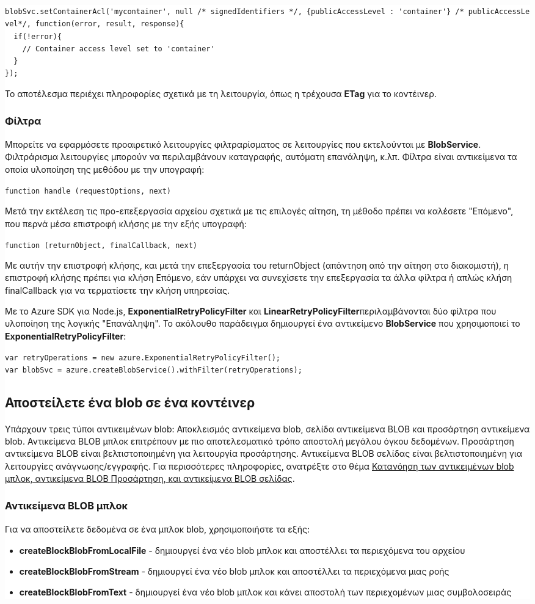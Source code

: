     blobSvc.setContainerAcl('mycontainer', null /* signedIdentifiers */, {publicAccessLevel : 'container'} /* publicAccessLevel*/, function(error, result, response){
      if(!error){
        // Container access level set to 'container'
      }
    });

Το αποτέλεσμα περιέχει πληροφορίες σχετικά με τη λειτουργία, όπως η τρέχουσα **ETag** για το κοντέινερ.

### <a name="filters"></a>Φίλτρα

Μπορείτε να εφαρμόσετε προαιρετικό λειτουργίες φιλτραρίσματος σε λειτουργίες που εκτελούνται με **BlobService**. Φιλτράρισμα λειτουργίες μπορούν να περιλαμβάνουν καταγραφής, αυτόματη επανάληψη, κ.λπ. Φίλτρα είναι αντικείμενα τα οποία υλοποίηση της μεθόδου με την υπογραφή:

    function handle (requestOptions, next)

Μετά την εκτέλεση τις προ-επεξεργασία αρχείου σχετικά με τις επιλογές αίτηση, τη μέθοδο πρέπει να καλέσετε "Επόμενο", που περνά μέσα επιστροφή κλήσης με την εξής υπογραφή:

    function (returnObject, finalCallback, next)

Με αυτήν την επιστροφή κλήσης, και μετά την επεξεργασία του returnObject (απάντηση από την αίτηση στο διακομιστή), η επιστροφή κλήσης πρέπει για κλήση Επόμενο, εάν υπάρχει να συνεχίσετε την επεξεργασία τα άλλα φίλτρα ή απλώς κλήση finalCallback για να τερματίσετε την κλήση υπηρεσίας.

Με το Azure SDK για Node.js, **ExponentialRetryPolicyFilter** και **LinearRetryPolicyFilter**περιλαμβάνονται δύο φίλτρα που υλοποίηση της λογικής "Επανάληψη". Το ακόλουθο παράδειγμα δημιουργεί ένα αντικείμενο **BlobService** που χρησιμοποιεί το **ExponentialRetryPolicyFilter**:

    var retryOperations = new azure.ExponentialRetryPolicyFilter();
    var blobSvc = azure.createBlobService().withFilter(retryOperations);

## <a name="upload-a-blob-into-a-container"></a>Αποστείλετε ένα blob σε ένα κοντέινερ

Υπάρχουν τρεις τύποι αντικειμένων blob: Αποκλεισμός αντικείμενα blob, σελίδα αντικείμενα BLOB και προσάρτηση αντικείμενα blob. Αντικείμενα BLOB μπλοκ επιτρέπουν με πιο αποτελεσματικό τρόπο αποστολή μεγάλου όγκου δεδομένων. Προσάρτηση αντικείμενα BLOB είναι βελτιστοποιημένη για λειτουργία προσάρτησης. Αντικείμενα BLOB σελίδας είναι βελτιστοποιημένη για λειτουργίες ανάγνωσης/εγγραφής. Για περισσότερες πληροφορίες, ανατρέξτε στο θέμα [Κατανόηση των αντικειμένων blob μπλοκ, αντικείμενα BLOB Προσάρτηση, και αντικείμενα BLOB σελίδας](http://msdn.microsoft.com/library/azure/ee691964.aspx).

### <a name="block-blobs"></a>Αντικείμενα BLOB μπλοκ

Για να αποστείλετε δεδομένα σε ένα μπλοκ blob, χρησιμοποιήστε τα εξής:

* **createBlockBlobFromLocalFile** - δημιουργεί ένα νέο blob μπλοκ και αποστέλλει τα περιεχόμενα του αρχείου

* **createBlockBlobFromStream** - δημιουργεί ένα νέο blob μπλοκ και αποστέλλει τα περιεχόμενα μιας ροής

* **createBlockBlobFromText** - δημιουργεί ένα νέο blob μπλοκ και κάνει αποστολή των περιεχομένων μιας συμβολοσειράς
